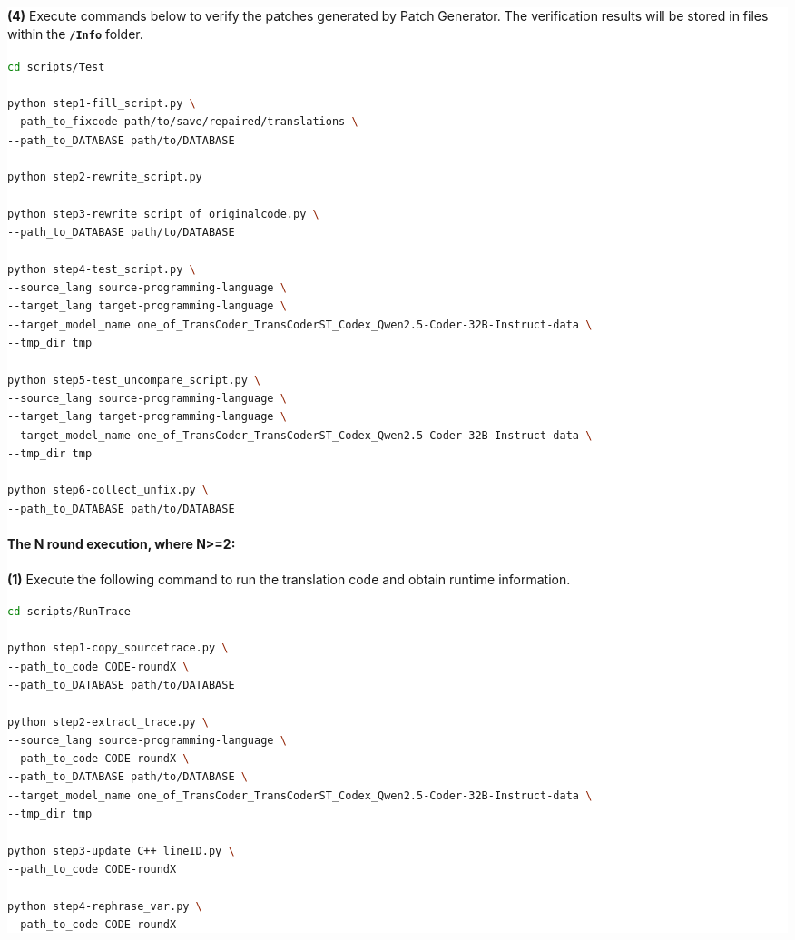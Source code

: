 **(4)** Execute commands below to verify the patches generated by Patch Generator. The verification results will be stored in files within the **`/Info`** folder.

  ```bash
cd scripts/Test

python step1-fill_script.py \
--path_to_fixcode path/to/save/repaired/translations \
--path_to_DATABASE path/to/DATABASE

python step2-rewrite_script.py

python step3-rewrite_script_of_originalcode.py \
--path_to_DATABASE path/to/DATABASE

python step4-test_script.py \
--source_lang source-programming-language \
--target_lang target-programming-language \
--target_model_name one_of_TransCoder_TransCoderST_Codex_Qwen2.5-Coder-32B-Instruct-data \
--tmp_dir tmp

python step5-test_uncompare_script.py \
--source_lang source-programming-language \
--target_lang target-programming-language \
--target_model_name one_of_TransCoder_TransCoderST_Codex_Qwen2.5-Coder-32B-Instruct-data \
--tmp_dir tmp

python step6-collect_unfix.py \
--path_to_DATABASE path/to/DATABASE
  ```

#### The N round execution, where N>=2:


**(1)** Execute the following command to run the translation code and obtain runtime information.

  ```bash
cd scripts/RunTrace

python step1-copy_sourcetrace.py \
--path_to_code CODE-roundX \
--path_to_DATABASE path/to/DATABASE

python step2-extract_trace.py \
--source_lang source-programming-language \
--path_to_code CODE-roundX \
--path_to_DATABASE path/to/DATABASE \
--target_model_name one_of_TransCoder_TransCoderST_Codex_Qwen2.5-Coder-32B-Instruct-data \
--tmp_dir tmp

python step3-update_C++_lineID.py \
--path_to_code CODE-roundX

python step4-rephrase_var.py \
--path_to_code CODE-roundX
  ```
